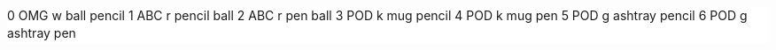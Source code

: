   <tbody>
    <tr>
      <th>0</th>
      <td>OMG</td>
      <td>w</td>
      <td>ball</td>
      <td>pencil</td>
    </tr>
    <tr>
      <th>1</th>
      <td>ABC</td>
      <td>r</td>
      <td>pencil</td>
      <td>ball</td>
    </tr>
    <tr>
      <th>2</th>
      <td>ABC</td>
      <td>r</td>
      <td>pen</td>
      <td>ball</td>
    </tr>
    <tr>
      <th>3</th>
      <td>POD</td>
      <td>k</td>
      <td>mug</td>
      <td>pencil</td>
    </tr>
    <tr>
      <th>4</th>
      <td>POD</td>
      <td>k</td>
      <td>mug</td>
      <td>pen</td>
    </tr>
    <tr>
      <th>5</th>
      <td>POD</td>
      <td>g</td>
      <td>ashtray</td>
      <td>pencil</td>
    </tr>
    <tr>
      <th>6</th>
      <td>POD</td>
      <td>g</td>
      <td>ashtray</td>
      <td>pen</td>
    </tr>
  </tbody>
</table>
</div>
